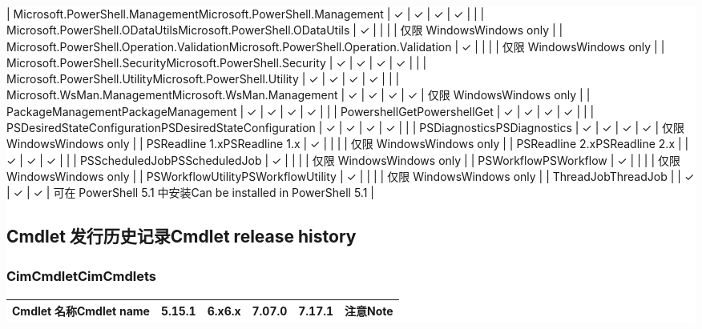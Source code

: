 | <span data-ttu-id="ff31b-134">Microsoft.PowerShell.Management</span><span class="sxs-lookup"><span data-stu-id="ff31b-134">Microsoft.PowerShell.Management</span></span>           | &check; | &check; | &check; | &check; |              |
| <span data-ttu-id="ff31b-135">Microsoft.PowerShell.ODataUtils</span><span class="sxs-lookup"><span data-stu-id="ff31b-135">Microsoft.PowerShell.ODataUtils</span></span>           | &check; |         |         |         | <span data-ttu-id="ff31b-136">仅限 Windows</span><span class="sxs-lookup"><span data-stu-id="ff31b-136">Windows only</span></span> |
| <span data-ttu-id="ff31b-137">Microsoft.PowerShell.Operation.Validation</span><span class="sxs-lookup"><span data-stu-id="ff31b-137">Microsoft.PowerShell.Operation.Validation</span></span> | &check; |         |         |         | <span data-ttu-id="ff31b-138">仅限 Windows</span><span class="sxs-lookup"><span data-stu-id="ff31b-138">Windows only</span></span> |
| <span data-ttu-id="ff31b-139">Microsoft.PowerShell.Security</span><span class="sxs-lookup"><span data-stu-id="ff31b-139">Microsoft.PowerShell.Security</span></span>             | &check; | &check; | &check; | &check; |              |
| <span data-ttu-id="ff31b-140">Microsoft.PowerShell.Utility</span><span class="sxs-lookup"><span data-stu-id="ff31b-140">Microsoft.PowerShell.Utility</span></span>              | &check; | &check; | &check; | &check; |              |
| <span data-ttu-id="ff31b-141">Microsoft.WsMan.Management</span><span class="sxs-lookup"><span data-stu-id="ff31b-141">Microsoft.WsMan.Management</span></span>                | &check; | &check; | &check; | &check; | <span data-ttu-id="ff31b-142">仅限 Windows</span><span class="sxs-lookup"><span data-stu-id="ff31b-142">Windows only</span></span> |
| <span data-ttu-id="ff31b-143">PackageManagement</span><span class="sxs-lookup"><span data-stu-id="ff31b-143">PackageManagement</span></span>                         | &check; | &check; | &check; | &check; |              |
| <span data-ttu-id="ff31b-144">PowershellGet</span><span class="sxs-lookup"><span data-stu-id="ff31b-144">PowershellGet</span></span>                             | &check; | &check; | &check; | &check; |              |
| <span data-ttu-id="ff31b-145">PSDesiredStateConfiguration</span><span class="sxs-lookup"><span data-stu-id="ff31b-145">PSDesiredStateConfiguration</span></span>               | &check; | &check; | &check; | &check; |              |
| <span data-ttu-id="ff31b-146">PSDiagnostics</span><span class="sxs-lookup"><span data-stu-id="ff31b-146">PSDiagnostics</span></span>                             | &check; | &check; | &check; | &check; | <span data-ttu-id="ff31b-147">仅限 Windows</span><span class="sxs-lookup"><span data-stu-id="ff31b-147">Windows only</span></span> |
| <span data-ttu-id="ff31b-148">PSReadline 1.x</span><span class="sxs-lookup"><span data-stu-id="ff31b-148">PSReadline 1.x</span></span>                            | &check; |         |         |         | <span data-ttu-id="ff31b-149">仅限 Windows</span><span class="sxs-lookup"><span data-stu-id="ff31b-149">Windows only</span></span> |
| <span data-ttu-id="ff31b-150">PSReadline 2.x</span><span class="sxs-lookup"><span data-stu-id="ff31b-150">PSReadline 2.x</span></span>                            |         | &check; | &check; | &check; |              |
| <span data-ttu-id="ff31b-151">PSScheduledJob</span><span class="sxs-lookup"><span data-stu-id="ff31b-151">PSScheduledJob</span></span>                            | &check; |         |         |         | <span data-ttu-id="ff31b-152">仅限 Windows</span><span class="sxs-lookup"><span data-stu-id="ff31b-152">Windows only</span></span> |
| <span data-ttu-id="ff31b-153">PSWorkflow</span><span class="sxs-lookup"><span data-stu-id="ff31b-153">PSWorkflow</span></span>                                | &check; |         |         |         | <span data-ttu-id="ff31b-154">仅限 Windows</span><span class="sxs-lookup"><span data-stu-id="ff31b-154">Windows only</span></span> |
| <span data-ttu-id="ff31b-155">PSWorkflowUtility</span><span class="sxs-lookup"><span data-stu-id="ff31b-155">PSWorkflowUtility</span></span>                         | &check; |         |         |         | <span data-ttu-id="ff31b-156">仅限 Windows</span><span class="sxs-lookup"><span data-stu-id="ff31b-156">Windows only</span></span> |
| <span data-ttu-id="ff31b-157">ThreadJob</span><span class="sxs-lookup"><span data-stu-id="ff31b-157">ThreadJob</span></span>                                 |         | &check; | &check; | &check; | <span data-ttu-id="ff31b-158">可在 PowerShell 5.1 中安装</span><span class="sxs-lookup"><span data-stu-id="ff31b-158">Can be installed in PowerShell 5.1</span></span> |

## <a name="cmdlet-release-history"></a><span data-ttu-id="ff31b-159">Cmdlet 发行历史记录</span><span class="sxs-lookup"><span data-stu-id="ff31b-159">Cmdlet release history</span></span>

### <a name="cimcmdlets"></a><span data-ttu-id="ff31b-160">CimCmdlet</span><span class="sxs-lookup"><span data-stu-id="ff31b-160">CimCmdlets</span></span>

|         <span data-ttu-id="ff31b-161">Cmdlet 名称</span><span class="sxs-lookup"><span data-stu-id="ff31b-161">Cmdlet name</span></span>         |   <span data-ttu-id="ff31b-162">5.1</span><span class="sxs-lookup"><span data-stu-id="ff31b-162">5.1</span></span>   |   <span data-ttu-id="ff31b-163">6.x</span><span class="sxs-lookup"><span data-stu-id="ff31b-163">6.x</span></span>   |   <span data-ttu-id="ff31b-164">7.0</span><span class="sxs-lookup"><span data-stu-id="ff31b-164">7.0</span></span>   |   <span data-ttu-id="ff31b-165">7.1</span><span class="sxs-lookup"><span data-stu-id="ff31b-165">7.1</span></span>   |     <span data-ttu-id="ff31b-166">注意</span><span class="sxs-lookup"><span data-stu-id="ff31b-166">Note</span></span>     |
| --------------------------- | :-----: | :-----: | :-----: | :-----: | ------------ |